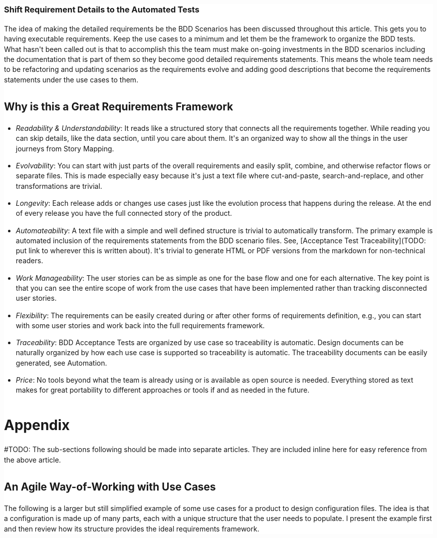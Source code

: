 ### Shift Requirement Details to the Automated Tests

The idea of making the detailed requirements be the BDD Scenarios has been discussed throughout this article. This gets you to having executable requirements. Keep the use cases to a minimum and let them be the framework to organize the BDD tests. What hasn't been called out is that to accomplish this the team must make on-going investments in the BDD scenarios including the documentation that is part of them so they become good detailed requirements statements. This means the whole team needs to be refactoring and updating scenarios as the requirements evolve and adding good descriptions that become the requirements statements under the use cases to them.

## Why is this a Great Requirements Framework

- *Readability & Understandability*: It reads like a structured story that connects all the requirements together. While reading you can skip details, like the data section, until you care about them. It's an organized way to show all the things in the user journeys from Story Mapping. 

- *Evolvability*: You can start with just parts of the overall requirements and easily split, combine, and otherwise refactor flows or separate files. This is made especially easy because it's just a text file where cut-and-paste, search-and-replace, and other transformations are trivial.

- *Longevity*: Each release adds or changes use cases just like the evolution process that happens during the release. At the end of every release you have the full connected story of the product.

- *Automateability*: A text file with a simple and well defined structure is trivial to automatically transform. The primary example is automated inclusion of the requirements statements from the BDD scenario files. See, [Acceptance Test Traceability](TODO: put link to wherever this is written about). It's trivial to generate HTML or PDF versions from the markdown for non-technical readers.

- *Work Manageability*: The user stories can be as simple as one for the base flow and one for each alternative.  The key point is that you can see the entire scope of work from the use cases that have been implemented rather than tracking disconnected user stories.

- *Flexibility*: The requirements can be easily created during or after other forms of requirements definition, e.g., you can start with some user stories and work back into the full requirements framework. 
 
- *Traceability*: BDD Acceptance Tests are organized by use case so traceability is automatic. Design documents can be naturally organized by how each use case is supported so traceability is automatic. The traceability documents can be easily generated, see Automation. 

- *Price*: No tools beyond what the team is already using or is available as open source is needed. Everything stored as text makes for great portability to different approaches or tools if and as needed in the future.

# Appendix

 #TODO: The sub-sections following should be made into separate articles. They are included inline here for easy reference from the above article.

## An Agile Way-of-Working with Use Cases

The following is a larger but still simplified example of some use cases for a product to design configuration files. The idea is that a configuration is made up of many parts, each with a unique structure that the user needs to populate. I present the example first and then review how its structure provides the ideal requirements framework. 
